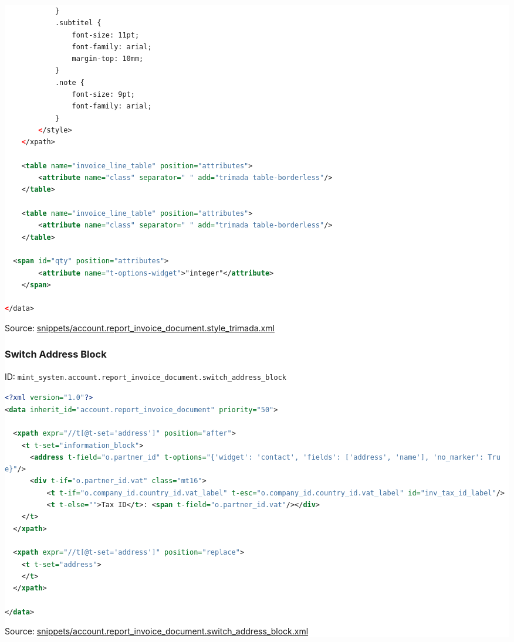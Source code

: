 ```xml
			}
			.subtitel {
				font-size: 11pt;
				font-family: arial;
				margin-top: 10mm;
			}
			.note {
				font-size: 9pt;
				font-family: arial;
			}
		</style>
	</xpath>

	<table name="invoice_line_table" position="attributes">
		<attribute name="class" separator=" " add="trimada table-borderless"/>
	</table>

	<table name="invoice_line_table" position="attributes">
		<attribute name="class" separator=" " add="trimada table-borderless"/>
	</table>

  <span id="qty" position="attributes">
		<attribute name="t-options-widget">"integer"</attribute>
	</span>
	
</data>

```
Source: [snippets/account.report_invoice_document.style_trimada.xml](https://github.com/Mint-System/Odoo-Development/tree/14.0/snippets/account.report_invoice_document.style_trimada.xml)

### Switch Address Block  
ID: `mint_system.account.report_invoice_document.switch_address_block`  
```xml
<?xml version="1.0"?>
<data inherit_id="account.report_invoice_document" priority="50">

  <xpath expr="//t[@t-set='address']" position="after">
    <t t-set="information_block">
      <address t-field="o.partner_id" t-options="{'widget': 'contact', 'fields': ['address', 'name'], 'no_marker': True}"/>
      <div t-if="o.partner_id.vat" class="mt16">
          <t t-if="o.company_id.country_id.vat_label" t-esc="o.company_id.country_id.vat_label" id="inv_tax_id_label"/>
          <t t-else="">Tax ID</t>: <span t-field="o.partner_id.vat"/></div>
    </t>
  </xpath>

  <xpath expr="//t[@t-set='address']" position="replace">
    <t t-set="address">
    </t>
  </xpath>

</data>

```
Source: [snippets/account.report_invoice_document.switch_address_block.xml](https://github.com/Mint-System/Odoo-Development/tree/14.0/snippets/account.report_invoice_document.switch_address_block.xml)
